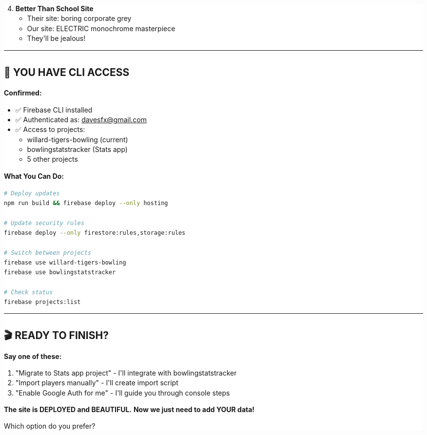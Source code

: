 4. **Better Than School Site**
   - Their site: boring corporate grey
   - Our site: ELECTRIC monochrome masterpiece
   - They'll be jealous!

---

## 💪 YOU HAVE CLI ACCESS

**Confirmed:**
- ✅ Firebase CLI installed
- ✅ Authenticated as: davesfx@gmail.com
- ✅ Access to projects:
  - willard-tigers-bowling (current)
  - bowlingstatstracker (Stats app)
  - 5 other projects

**What You Can Do:**
```bash
# Deploy updates
npm run build && firebase deploy --only hosting

# Update security rules
firebase deploy --only firestore:rules,storage:rules

# Switch between projects
firebase use willard-tigers-bowling
firebase use bowlingstatstracker

# Check status
firebase projects:list
```

---

## 🎬 READY TO FINISH?

**Say one of these:**
1. "Migrate to Stats app project" - I'll integrate with bowlingstatstracker
2. "Import players manually" - I'll create import script
3. "Enable Google Auth for me" - I'll guide you through console steps

**The site is DEPLOYED and BEAUTIFUL.**
**Now we just need to add YOUR data!**

Which option do you prefer?
